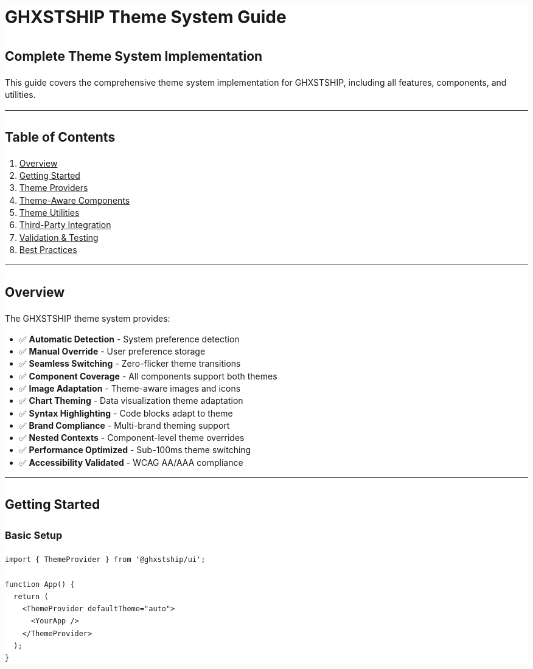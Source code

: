 # GHXSTSHIP Theme System Guide

## Complete Theme System Implementation

This guide covers the comprehensive theme system implementation for GHXSTSHIP, including all features, components, and utilities.

---

## Table of Contents

1. [Overview](#overview)
2. [Getting Started](#getting-started)
3. [Theme Providers](#theme-providers)
4. [Theme-Aware Components](#theme-aware-components)
5. [Theme Utilities](#theme-utilities)
6. [Third-Party Integration](#third-party-integration)
7. [Validation & Testing](#validation--testing)
8. [Best Practices](#best-practices)

---

## Overview

The GHXSTSHIP theme system provides:

- ✅ **Automatic Detection** - System preference detection
- ✅ **Manual Override** - User preference storage
- ✅ **Seamless Switching** - Zero-flicker theme transitions
- ✅ **Component Coverage** - All components support both themes
- ✅ **Image Adaptation** - Theme-aware images and icons
- ✅ **Chart Theming** - Data visualization theme adaptation
- ✅ **Syntax Highlighting** - Code blocks adapt to theme
- ✅ **Brand Compliance** - Multi-brand theming support
- ✅ **Nested Contexts** - Component-level theme overrides
- ✅ **Performance Optimized** - Sub-100ms theme switching
- ✅ **Accessibility Validated** - WCAG AA/AAA compliance

---

## Getting Started

### Basic Setup

```tsx
import { ThemeProvider } from '@ghxstship/ui';

function App() {
  return (
    <ThemeProvider defaultTheme="auto">
      <YourApp />
    </ThemeProvider>
  );
}
```
